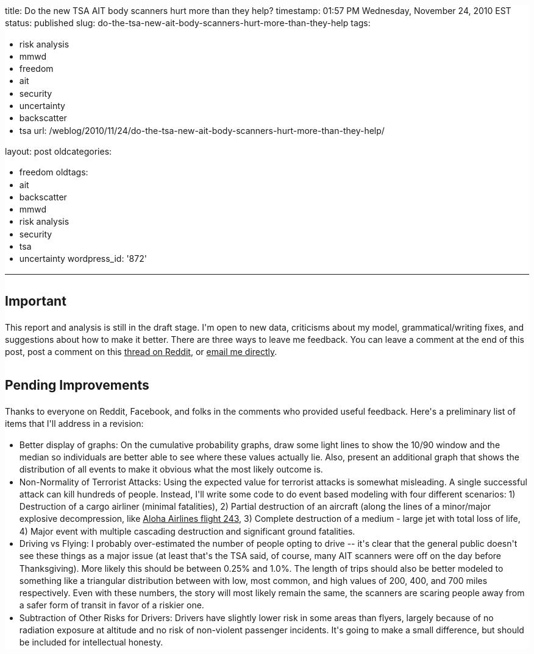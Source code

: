 title: Do the new TSA AIT body scanners hurt more than they help?
timestamp: 01:57 PM Wednesday, November 24, 2010 EST
status: published
slug: do-the-tsa-new-ait-body-scanners-hurt-more-than-they-help
tags:
- risk analysis
- mmwd
- freedom
- ait
- security
- uncertainty
- backscatter
- tsa
url: /weblog/2010/11/24/do-the-tsa-new-ait-body-scanners-hurt-more-than-they-help/

layout: post
oldcategories:
- freedom
oldtags:
- ait
- backscatter
- mmwd
- risk analysis
- security
- tsa
- uncertainty
wordpress_id: '872'

---

## Important
This report and analysis is still in the draft stage.  I'm open to new data, criticisms about my model, grammatical/writing fixes, and suggestions about how to make it better. There are three ways to leave me feedback.  You can leave a comment at the end of this post, post a comment on this [thread on Reddit](http://www.reddit.com/r/OperationGrabAss/comments/eb8s3/hi_reddit_i_did_the_math_and_found_that_tsa/), or [email me directly](http://www.google.com/recaptcha/mailhide/d?k=01d_KRRG_6LhPRiTD9fC4Tjw==&c=MyGA9SW3_9oN5pJPqJPrpR55FWn40q7KpXUM4MUHXoY=).

## Pending Improvements
Thanks to everyone on Reddit, Facebook, and folks in the comments who provided useful feedback.  Here's a preliminary list of items that I'll address in a revision:

  * Better display of graphs: On the cumulative probability graphs, draw some light lines to show the 10/90 window and the median so individuals are better able to see where these values actually lie.  Also, present an additional graph that shows the distribution of all events to make it obvious what the most likely outcome is.
  * Non-Normality of Terrorist Attacks: Using the expected value for terrorist attacks is somewhat misleading.  A single successful attack can kill hundreds of people.  Instead, I'll write some code to do event based modeling with four different scenarios: 1) Destruction of a cargo airliner (minimal fatalities), 2) Partial destruction of an aircraft (along the lines of a minor/major explosive decompression, like [Aloha Airlines flight 243](http://en.wikipedia.org/wiki/Aloha_Airlines_Flight_243), 3) Complete destruction of a medium - large jet with total loss of life, 4) Major event with multiple cascading destruction and significant ground fatalities.
  * Driving vs Flying: I probably over-estimated the number of people opting to drive -- it's clear that the general public doesn't see these things as a major issue (at least that's the TSA said, of course, many AIT scanners were off on the day before Thanksgiving).  More likely this should be between 0.25% and 1.0%.  The length of trips should also be better modeled to something like a triangular distribution between with low, most common, and high values of 200, 400, and 700 miles respectively. Even with these numbers, the story will most likely remain the same, the scanners are scaring people away from a safer form of transit in favor of a riskier one.
  * Subtraction of Other Risks for Drivers: Drivers have slightly lower risk in some areas than flyers, largely because of no radiation exposure at altitude and no risk of non-violent passenger incidents. It's going to make a small difference, but should be included for intellectual honesty.
